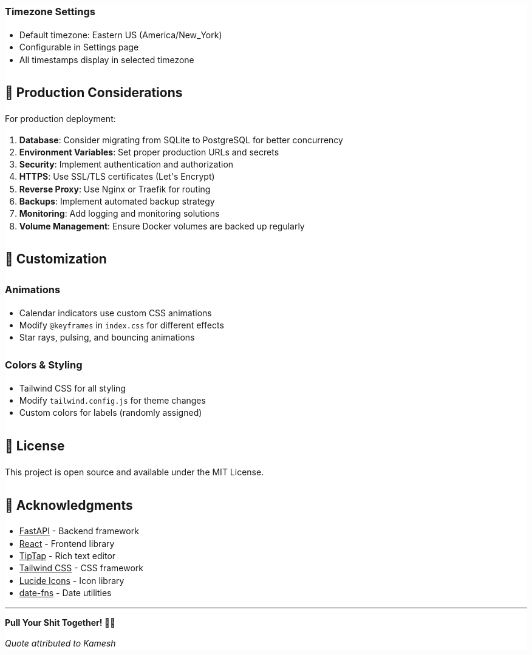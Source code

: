 ### Timezone Settings
- Default timezone: Eastern US (America/New_York)
- Configurable in Settings page
- All timestamps display in selected timezone

## 🚢 Production Considerations

For production deployment:

1. **Database**: Consider migrating from SQLite to PostgreSQL for better concurrency
2. **Environment Variables**: Set proper production URLs and secrets
3. **Security**: Implement authentication and authorization
4. **HTTPS**: Use SSL/TLS certificates (Let's Encrypt)
5. **Reverse Proxy**: Use Nginx or Traefik for routing
6. **Backups**: Implement automated backup strategy
7. **Monitoring**: Add logging and monitoring solutions
8. **Volume Management**: Ensure Docker volumes are backed up regularly

## 🎨 Customization

### Animations
- Calendar indicators use custom CSS animations
- Modify `@keyframes` in `index.css` for different effects
- Star rays, pulsing, and bouncing animations

### Colors & Styling
- Tailwind CSS for all styling
- Modify `tailwind.config.js` for theme changes
- Custom colors for labels (randomly assigned)

## 📝 License

This project is open source and available under the MIT License.

## 🙏 Acknowledgments

- [FastAPI](https://fastapi.tiangolo.com/) - Backend framework
- [React](https://react.dev/) - Frontend library
- [TipTap](https://tiptap.dev/) - Rich text editor
- [Tailwind CSS](https://tailwindcss.com/) - CSS framework
- [Lucide Icons](https://lucide.dev/) - Icon library
- [date-fns](https://date-fns.org/) - Date utilities

---

**Pull Your Shit Together! 💼✨**

*Quote attributed to Kamesh*
